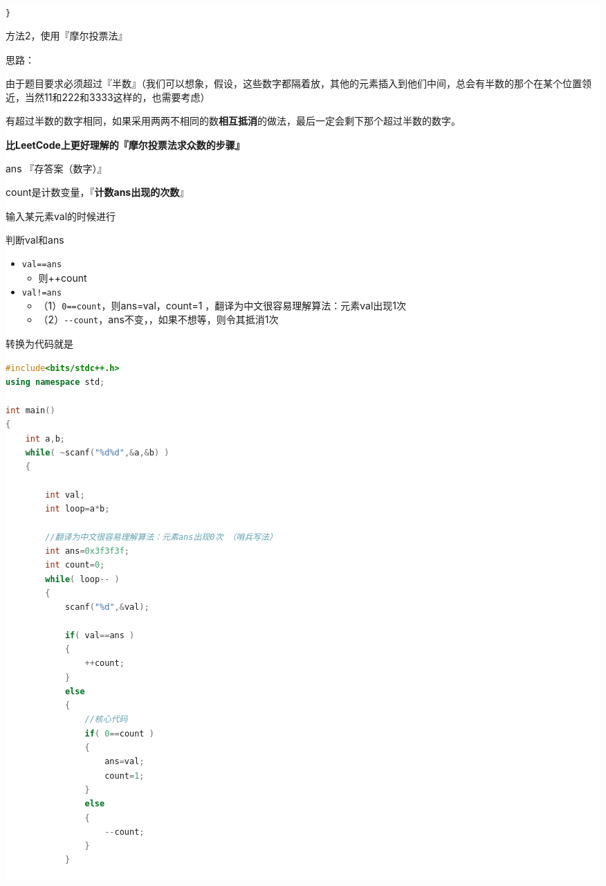  ```
}

```

方法2，使用『摩尔投票法』

思路：

由于题目要求必须超过『半数』（我们可以想象，假设，这些数字都隔着放，其他的元素插入到他们中间，总会有半数的那个在某个位置领近，当然11和222和3333这样的，也需要考虑）

有超过半数的数字相同，如果采用两两不相同的数**相互抵消**的做法，最后一定会剩下那个超过半数的数字。



**比LeetCode上更好理解的『摩尔投票法求众数的步骤』**

ans 『存答案（数字）』

count是计数变量，『**计数ans出现的次数**』

输入某元素val的时候进行

判断val和ans
- `val==ans`
   - 则++count
- `val!=ans`
  - （1）`0==count`，则ans=val，count=1  ，翻译为中文很容易理解算法：元素val出现1次
  - （2）`--count`，ans不变，，如果不想等，则令其抵消1次

转换为代码就是

```cpp
#include<bits/stdc++.h>
using namespace std;

int main()
{
	int a,b;
	while( ~scanf("%d%d",&a,&b) )
	{
		
		int val;
		int loop=a*b;
		
		//翻译为中文很容易理解算法：元素ans出现0次 （哨兵写法）
		int ans=0x3f3f3f;
		int count=0;
		while( loop-- )
		{
			scanf("%d",&val);
			
			if( val==ans )
			{
				++count;
			}
			else
			{
				//核心代码
				if( 0==count )
				{
					ans=val;
					count=1;
				}
				else
				{
					--count;
				}
			}
			
```